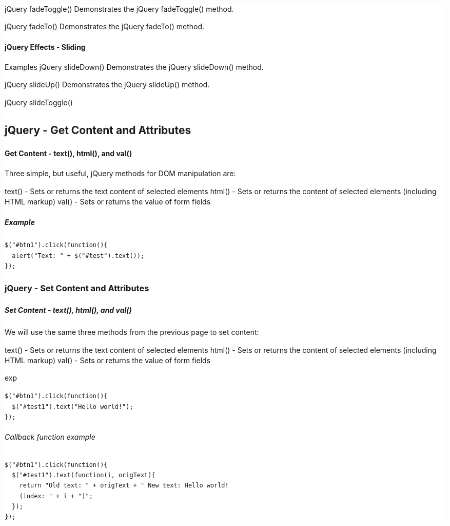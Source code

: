 jQuery fadeToggle()
Demonstrates the jQuery fadeToggle() method.

jQuery fadeTo()
Demonstrates the jQuery fadeTo() method.

#### jQuery Effects - Sliding
Examples
jQuery slideDown()
Demonstrates the jQuery slideDown() method.

jQuery slideUp()
Demonstrates the jQuery slideUp() method.

jQuery slideToggle()

## jQuery - Get Content and Attributes

#### Get Content - text(), html(), and val()
Three simple, but useful, jQuery methods for DOM manipulation are:

text() - Sets or returns the text content of selected elements
html() - Sets or returns the content of selected elements (including HTML markup)
val() - Sets or returns the value of form fields

##### Example

```
$("#btn1").click(function(){
  alert("Text: " + $("#test").text());
});

```

### jQuery - Set Content and Attributes
##### Set Content - text(), html(), and val()
We will use the same three methods from the previous page to set content:

text() - Sets or returns the text content of selected elements
html() - Sets or returns the content of selected elements (including HTML markup)
val() - Sets or returns the value of form fields

exp 

```
$("#btn1").click(function(){
  $("#test1").text("Hello world!");
});

```


###### Callback function example
```
$("#btn1").click(function(){
  $("#test1").text(function(i, origText){
    return "Old text: " + origText + " New text: Hello world!
    (index: " + i + ")";
  });
});

```
